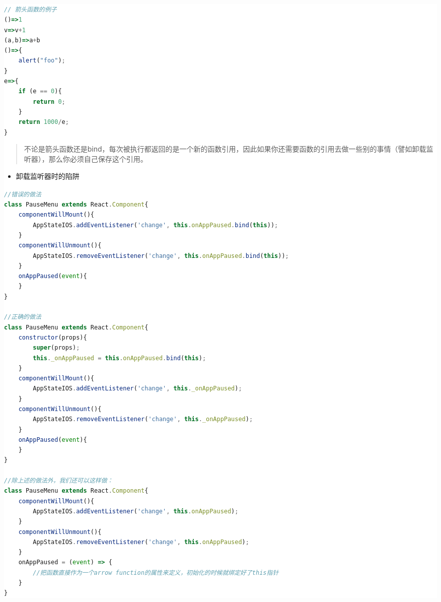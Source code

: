 ```js
// 箭头函数的例子
()=>1
v=>v+1
(a,b)=>a+b
()=>{
    alert("foo");
}
e=>{
    if (e == 0){
        return 0;
    }
    return 1000/e;
}
```

> 不论是箭头函数还是bind，每次被执行都返回的是一个新的函数引用，因此如果你还需要函数的引用去做一些别的事情（譬如卸载监听器），那么你必须自己保存这个引用。

- 卸载监听器时的陷阱

```js
//错误的做法
class PauseMenu extends React.Component{
    componentWillMount(){
        AppStateIOS.addEventListener('change', this.onAppPaused.bind(this));
    }
    componentWillUnmount(){
        AppStateIOS.removeEventListener('change', this.onAppPaused.bind(this));
    }
    onAppPaused(event){
    }
}

//正确的做法
class PauseMenu extends React.Component{
    constructor(props){
        super(props);
        this._onAppPaused = this.onAppPaused.bind(this);
    }
    componentWillMount(){
        AppStateIOS.addEventListener('change', this._onAppPaused);
    }
    componentWillUnmount(){
        AppStateIOS.removeEventListener('change', this._onAppPaused);
    }
    onAppPaused(event){
    }
}

//除上述的做法外，我们还可以这样做：
class PauseMenu extends React.Component{
    componentWillMount(){
        AppStateIOS.addEventListener('change', this.onAppPaused);
    }
    componentWillUnmount(){
        AppStateIOS.removeEventListener('change', this.onAppPaused);
    }
    onAppPaused = (event) => {
        //把函数直接作为一个arrow function的属性来定义，初始化的时候就绑定好了this指针
    }
}
```
